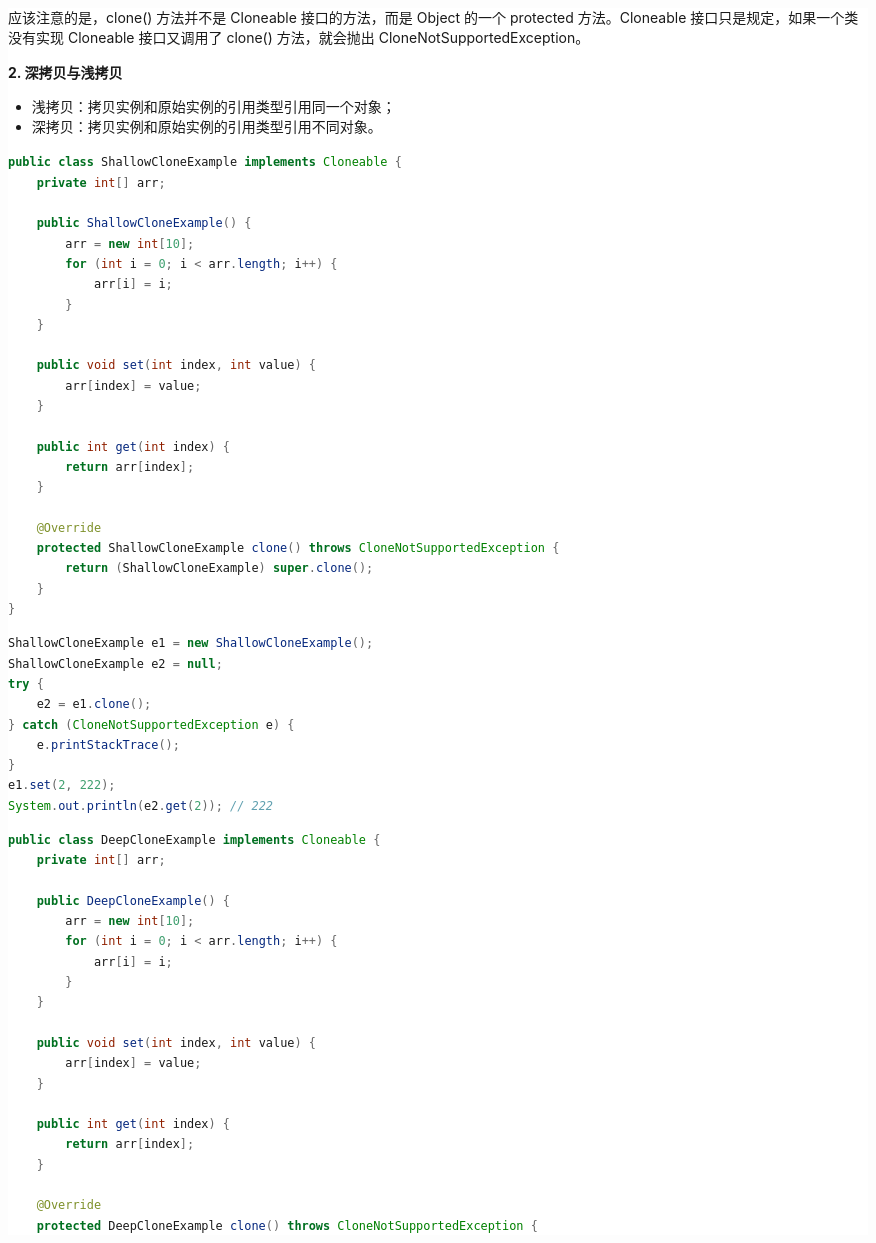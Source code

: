 应该注意的是，clone() 方法并不是 Cloneable 接口的方法，而是 Object 的一个 protected 方法。Cloneable 接口只是规定，如果一个类没有实现 Cloneable 接口又调用了 clone() 方法，就会抛出 CloneNotSupportedException。

**2. 深拷贝与浅拷贝** 

- 浅拷贝：拷贝实例和原始实例的引用类型引用同一个对象；
- 深拷贝：拷贝实例和原始实例的引用类型引用不同对象。

```java
public class ShallowCloneExample implements Cloneable {
    private int[] arr;

    public ShallowCloneExample() {
        arr = new int[10];
        for (int i = 0; i < arr.length; i++) {
            arr[i] = i;
        }
    }

    public void set(int index, int value) {
        arr[index] = value;
    }

    public int get(int index) {
        return arr[index];
    }

    @Override
    protected ShallowCloneExample clone() throws CloneNotSupportedException {
        return (ShallowCloneExample) super.clone();
    }
}
```

```java
ShallowCloneExample e1 = new ShallowCloneExample();
ShallowCloneExample e2 = null;
try {
    e2 = e1.clone();
} catch (CloneNotSupportedException e) {
    e.printStackTrace();
}
e1.set(2, 222);
System.out.println(e2.get(2)); // 222
```

```java
public class DeepCloneExample implements Cloneable {
    private int[] arr;

    public DeepCloneExample() {
        arr = new int[10];
        for (int i = 0; i < arr.length; i++) {
            arr[i] = i;
        }
    }

    public void set(int index, int value) {
        arr[index] = value;
    }

    public int get(int index) {
        return arr[index];
    }

    @Override
    protected DeepCloneExample clone() throws CloneNotSupportedException {
```